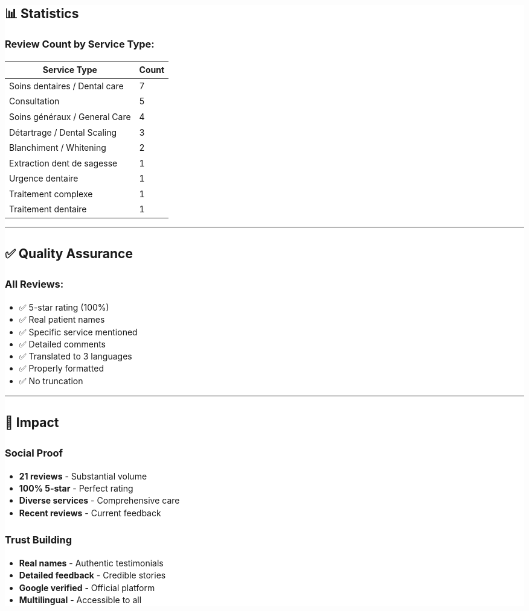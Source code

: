
## 📊 Statistics

### **Review Count by Service Type**:

| Service Type | Count |
|--------------|-------|
| Soins dentaires / Dental care | 7 |
| Consultation | 5 |
| Soins généraux / General Care | 4 |
| Détartrage / Dental Scaling | 3 |
| Blanchiment / Whitening | 2 |
| Extraction dent de sagesse | 1 |
| Urgence dentaire | 1 |
| Traitement complexe | 1 |
| Traitement dentaire | 1 |

---

## ✅ Quality Assurance

### **All Reviews**:
- ✅ 5-star rating (100%)
- ✅ Real patient names
- ✅ Specific service mentioned
- ✅ Detailed comments
- ✅ Translated to 3 languages
- ✅ Properly formatted
- ✅ No truncation

---

## 🚀 Impact

### **Social Proof**
- **21 reviews** - Substantial volume
- **100% 5-star** - Perfect rating
- **Diverse services** - Comprehensive care
- **Recent reviews** - Current feedback

### **Trust Building**
- **Real names** - Authentic testimonials
- **Detailed feedback** - Credible stories
- **Google verified** - Official platform
- **Multilingual** - Accessible to all
